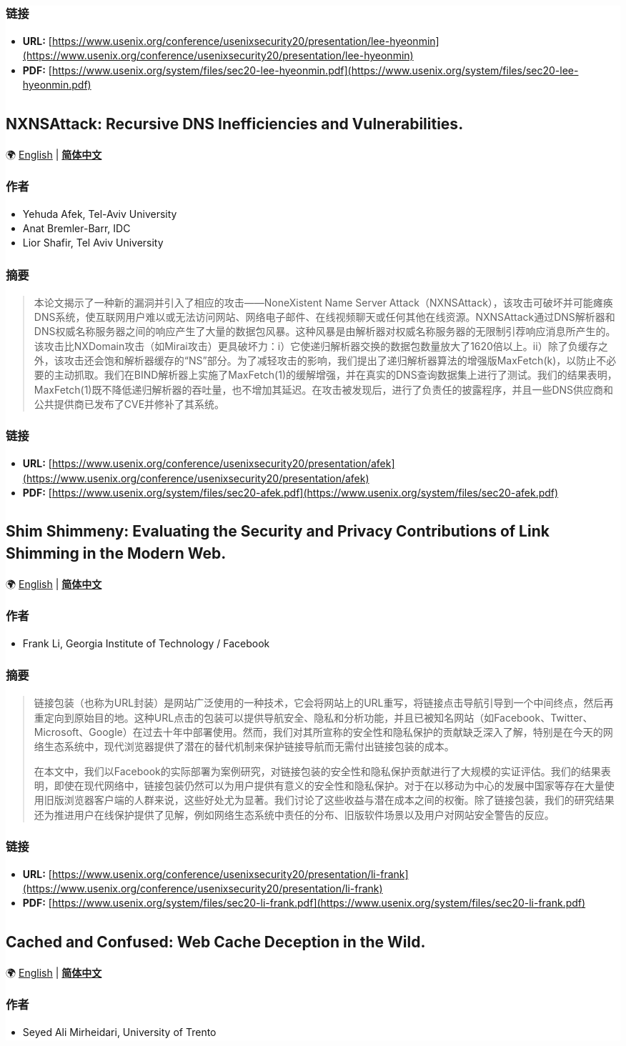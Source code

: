### 链接
- **URL:** [https://www.usenix.org/conference/usenixsecurity20/presentation/lee-hyeonmin](https://www.usenix.org/conference/usenixsecurity20/presentation/lee-hyeonmin)
- **PDF:** [https://www.usenix.org/system/files/sec20-lee-hyeonmin.pdf](https://www.usenix.org/system/files/sec20-lee-hyeonmin.pdf)
## NXNSAttack: Recursive DNS Inefficiencies and Vulnerabilities.
🌍 [English](../../../docs/en/USENIX%20Security%20Symposium/USENIX%20Security%20Symposium[2020].md#nxnsattack-recursive-dns-inefficiencies-and-vulnerabilities) | **[简体中文](../../../docs/zh-CN/USENIX%20Security%20Symposium/USENIX%20Security%20Symposium[2020].md#nxnsattack-recursive-dns-inefficiencies-and-vulnerabilities)**
### 作者
* Yehuda Afek, Tel-Aviv University
* Anat Bremler-Barr, IDC
* Lior Shafir, Tel Aviv University
### 摘要
> 本论文揭示了一种新的漏洞并引入了相应的攻击——NoneXistent Name Server Attack（NXNSAttack），该攻击可破坏并可能瘫痪DNS系统，使互联网用户难以或无法访问网站、网络电子邮件、在线视频聊天或任何其他在线资源。NXNSAttack通过DNS解析器和DNS权威名称服务器之间的响应产生了大量的数据包风暴。这种风暴是由解析器对权威名称服务器的无限制引荐响应消息所产生的。该攻击比NXDomain攻击（如Mirai攻击）更具破坏力：i）它使递归解析器交换的数据包数量放大了1620倍以上。ii）除了负缓存之外，该攻击还会饱和解析器缓存的“NS”部分。为了减轻攻击的影响，我们提出了递归解析器算法的增强版MaxFetch(k)，以防止不必要的主动抓取。我们在BIND解析器上实施了MaxFetch(1)的缓解增强，并在真实的DNS查询数据集上进行了测试。我们的结果表明，MaxFetch(1)既不降低递归解析器的吞吐量，也不增加其延迟。在攻击被发现后，进行了负责任的披露程序，并且一些DNS供应商和公共提供商已发布了CVE并修补了其系统。

### 链接
- **URL:** [https://www.usenix.org/conference/usenixsecurity20/presentation/afek](https://www.usenix.org/conference/usenixsecurity20/presentation/afek)
- **PDF:** [https://www.usenix.org/system/files/sec20-afek.pdf](https://www.usenix.org/system/files/sec20-afek.pdf)
## Shim Shimmeny: Evaluating the Security and Privacy Contributions of Link Shimming in the Modern Web.
🌍 [English](../../../docs/en/USENIX%20Security%20Symposium/USENIX%20Security%20Symposium[2020].md#shim-shimmeny-evaluating-the-security-and-privacy-contributions-of-link-shimming-in-the-modern-web) | **[简体中文](../../../docs/zh-CN/USENIX%20Security%20Symposium/USENIX%20Security%20Symposium[2020].md#shim-shimmeny-evaluating-the-security-and-privacy-contributions-of-link-shimming-in-the-modern-web)**
### 作者
* Frank Li, Georgia Institute of Technology / Facebook
### 摘要
> 链接包装（也称为URL封装）是网站广泛使用的一种技术，它会将网站上的URL重写，将链接点击导航引导到一个中间终点，然后再重定向到原始目的地。这种URL点击的包装可以提供导航安全、隐私和分析功能，并且已被知名网站（如Facebook、Twitter、Microsoft、Google）在过去十年中部署使用。然而，我们对其所宣称的安全性和隐私保护的贡献缺乏深入了解，特别是在今天的网络生态系统中，现代浏览器提供了潜在的替代机制来保护链接导航而无需付出链接包装的成本。
> 
> 在本文中，我们以Facebook的实际部署为案例研究，对链接包装的安全性和隐私保护贡献进行了大规模的实证评估。我们的结果表明，即使在现代网络中，链接包装仍然可以为用户提供有意义的安全性和隐私保护。对于在以移动为中心的发展中国家等存在大量使用旧版浏览器客户端的人群来说，这些好处尤为显著。我们讨论了这些收益与潜在成本之间的权衡。除了链接包装，我们的研究结果还为推进用户在线保护提供了见解，例如网络生态系统中责任的分布、旧版软件场景以及用户对网站安全警告的反应。

### 链接
- **URL:** [https://www.usenix.org/conference/usenixsecurity20/presentation/li-frank](https://www.usenix.org/conference/usenixsecurity20/presentation/li-frank)
- **PDF:** [https://www.usenix.org/system/files/sec20-li-frank.pdf](https://www.usenix.org/system/files/sec20-li-frank.pdf)
## Cached and Confused: Web Cache Deception in the Wild.
🌍 [English](../../../docs/en/USENIX%20Security%20Symposium/USENIX%20Security%20Symposium[2020].md#cached-and-confused-web-cache-deception-in-the-wild) | **[简体中文](../../../docs/zh-CN/USENIX%20Security%20Symposium/USENIX%20Security%20Symposium[2020].md#cached-and-confused-web-cache-deception-in-the-wild)**
### 作者
* Seyed Ali Mirheidari, University of Trento